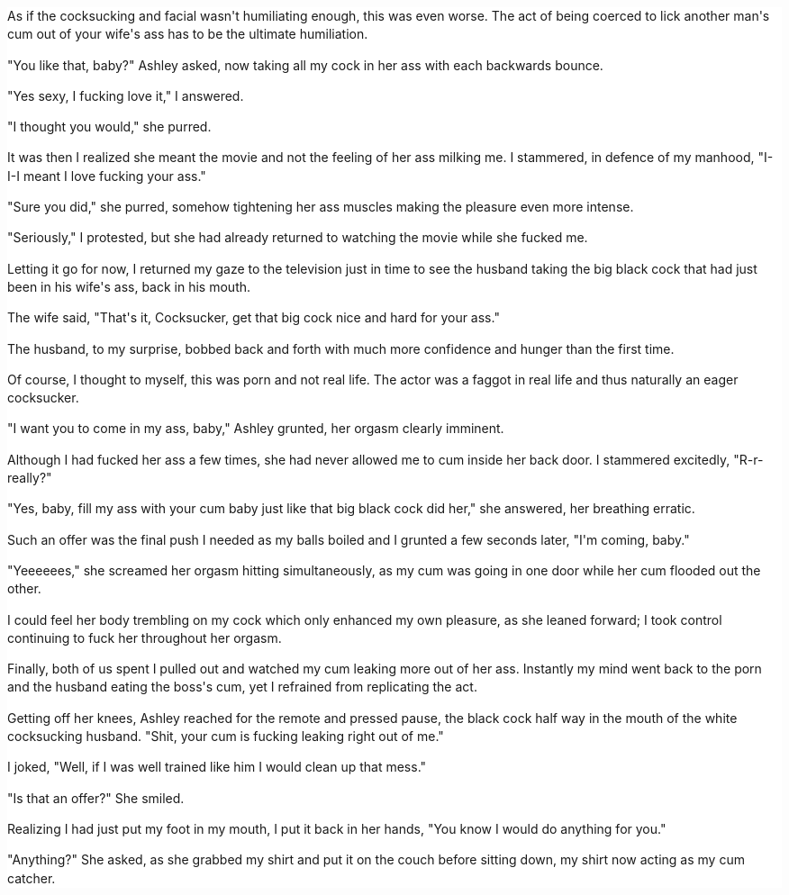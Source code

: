  As if the cocksucking and facial wasn't humiliating enough, this was even worse. The act of being coerced to lick another man's cum out of your wife's ass has to be the ultimate humiliation. 

 "You like that, baby?" Ashley asked, now taking all my cock in her ass with each backwards bounce. 

 "Yes sexy, I fucking love it," I answered. 

 "I thought you would," she purred. 

 It was then I realized she meant the movie and not the feeling of her ass milking me. I stammered, in defence of my manhood, "I-I-I meant I love fucking your ass." 

 "Sure you did," she purred, somehow tightening her ass muscles making the pleasure even more intense. 

 "Seriously," I protested, but she had already returned to watching the movie while she fucked me. 

 Letting it go for now, I returned my gaze to the television just in time to see the husband taking the big black cock that had just been in his wife's ass, back in his mouth. 

 The wife said, "That's it, Cocksucker, get that big cock nice and hard for your ass." 

 The husband, to my surprise, bobbed back and forth with much more confidence and hunger than the first time. 

 Of course, I thought to myself, this was porn and not real life. The actor was a faggot in real life and thus naturally an eager cocksucker. 

 "I want you to come in my ass, baby," Ashley grunted, her orgasm clearly imminent. 

 Although I had fucked her ass a few times, she had never allowed me to cum inside her back door. I stammered excitedly, "R-r-really?" 

 "Yes, baby, fill my ass with your cum baby just like that big black cock did her," she answered, her breathing erratic. 

 Such an offer was the final push I needed as my balls boiled and I grunted a few seconds later, "I'm coming, baby." 

 "Yeeeeees," she screamed her orgasm hitting simultaneously, as my cum was going in one door while her cum flooded out the other. 

 I could feel her body trembling on my cock which only enhanced my own pleasure, as she leaned forward; I took control continuing to fuck her throughout her orgasm. 

 Finally, both of us spent I pulled out and watched my cum leaking more out of her ass. Instantly my mind went back to the porn and the husband eating the boss's cum, yet I refrained from replicating the act. 

 Getting off her knees, Ashley reached for the remote and pressed pause, the black cock half way in the mouth of the white cocksucking husband. "Shit, your cum is fucking leaking right out of me." 

 I joked, "Well, if I was well trained like him I would clean up that mess." 

 "Is that an offer?" She smiled. 

 Realizing I had just put my foot in my mouth, I put it back in her hands, "You know I would do anything for you." 

 "Anything?" She asked, as she grabbed my shirt and put it on the couch before sitting down, my shirt now acting as my cum catcher. 
